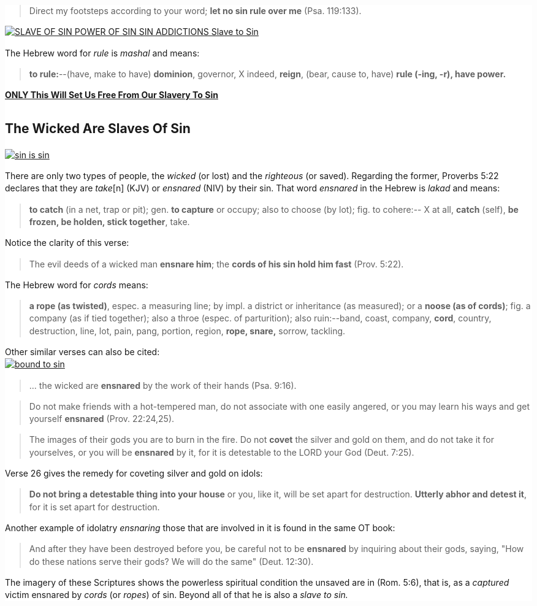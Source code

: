 > Direct my footsteps according to your word; **let no sin rule over me** (Psa. 119:133). 

[![SLAVE OF SIN POWER OF SIN SIN ADDICTIONS Slave to Sin](../../files/pictures/no-secret-sins-sinful-temptations.jpg "God knows about SIN.")](http://gesundelehre.tk/forwarder.php?url=http://www.evangelicaloutreach.org/sexualtemptation.htm)

The Hebrew word for _rule_ is _mashal_ and means: 
> **to rule:**--(have, make to have) **dominion**, governor, X indeed, **reign**, (bear, cause to, have) **rule (-ing, -r), have power.** 

**[ONLY This Will Set Us Free From Our Slavery To Sin](#slave%20of%20sin%20blood%20of%20christ)** 

## The Wicked Are Slaves Of Sin

[![sin is sin](../../files/pictures/sin-is-sin.jpg "sin is sin")](http://gesundelehre.tk/forwarder.php?url=http://www.evangelicaloutreach.org/james210.htm)

There are only two types of people, the _wicked_ (or lost) and the _righteous_ (or saved). Regarding the former, Proverbs 5:22 declares that they are _take_[n] (KJV) or _ensnared_ (NIV) by their sin. That word _ensnared_ in the Hebrew is _lakad_ and means: 
> **to catch** (in a net, trap or pit); gen. **to capture** or occupy; also to choose (by lot); fig. to cohere:-- X at all, **catch** (self), **be frozen, be holden, stick together**, take. 

Notice the clarity of this verse: 
> The evil deeds of a wicked man **ensnare him**; the **cords of his sin hold him fast** (Prov. 5:22). 

The Hebrew word for _cords_ means: 
> **a rope (as twisted)**, espec. a measuring line; by impl. a district or inheritance (as measured); or a **noose (as of cords)**; fig. a company (as if tied together); also a throe (espec. of parturition); also ruin:--band, coast, company, **cord**, country, destruction, line, lot, pain, pang, portion, region, **rope, snare,** sorrow, tackling.

Other similar verses can also be cited:  
[![bound to sin](../../files/pictures/chained-feet.jpg)](http://gesundelehre.tk/forwarder.php?url=http://www.evangelicaloutreach.org/sin-is-the-issue.htm) 
> ... the wicked are **ensnared** by the work of their hands (Psa. 9:16).

> Do not make friends with a hot-tempered man, do not associate with one easily angered, or you may learn his ways and get yourself **ensnared** (Prov. 22:24,25).

> The images of their gods you are to burn in the fire. Do not **covet** the silver and gold on them, and do not take it for yourselves, or you will be **ensnared** by it, for it is detestable to the LORD your God (Deut. 7:25).

Verse 26 gives the remedy for coveting silver and gold on idols: 
> **Do not bring a detestable thing into your house** or you, like it, will be set apart for destruction. **Utterly abhor and detest it**, for it is set apart for destruction.

Another example of idolatry _ensnaring_ those that are involved in it is found in the same OT book: 
> And after they have been destroyed before you, be careful not to be **ensnared** by inquiring about their gods, saying, "How do these nations serve their gods? We will do the same" (Deut. 12:30).

The imagery of these Scriptures shows the powerless spiritual condition the unsaved are in (Rom. 5:6), that is, as a _captured_ victim ensnared by _cords_ (or _ropes_) of sin. Beyond all of that he is also a _slave to sin._ 
